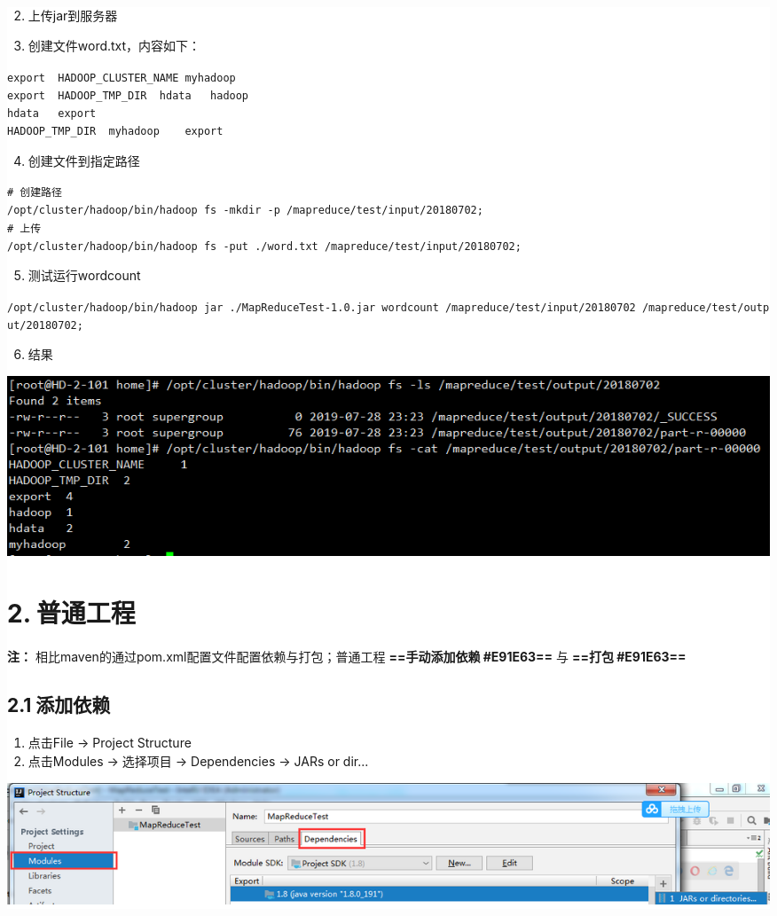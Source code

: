 2. 上传jar到服务器

3. 创建文件word.txt，内容如下：

``` txt
export	HADOOP_CLUSTER_NAME	myhadoop
export	HADOOP_TMP_DIR	hdata	hadoop
hdata	export
HADOOP_TMP_DIR	myhadoop	export
```


4. 创建文件到指定路径

``` shell
# 创建路径
/opt/cluster/hadoop/bin/hadoop fs -mkdir -p /mapreduce/test/input/20180702;
# 上传
/opt/cluster/hadoop/bin/hadoop fs -put ./word.txt /mapreduce/test/input/20180702;
```

5. 测试运行wordcount

``` shell
/opt/cluster/hadoop/bin/hadoop jar ./MapReduceTest-1.0.jar wordcount /mapreduce/test/input/20180702 /mapreduce/test/output/20180702;

```

6. 结果

![输出结果](https://www.github.com/hzhang123/bolgFiles/raw/master/xiaoshujiang/1564298770677.png)


# 2. 普通工程

**注：** 相比maven的通过pom.xml配置文件配置依赖与打包；普通工程 **==手动添加依赖 #E91E63==** 与 **==打包 #E91E63==**

## 2.1 添加依赖

1. 点击File -> Project Structure
2. 点击Modules -> 选择项目 -> Dependencies -> JARs or dir...

![依赖添加界面](https://www.github.com/hzhang123/bolgFiles/raw/master/xiaoshujiang/1564299019180.png)
